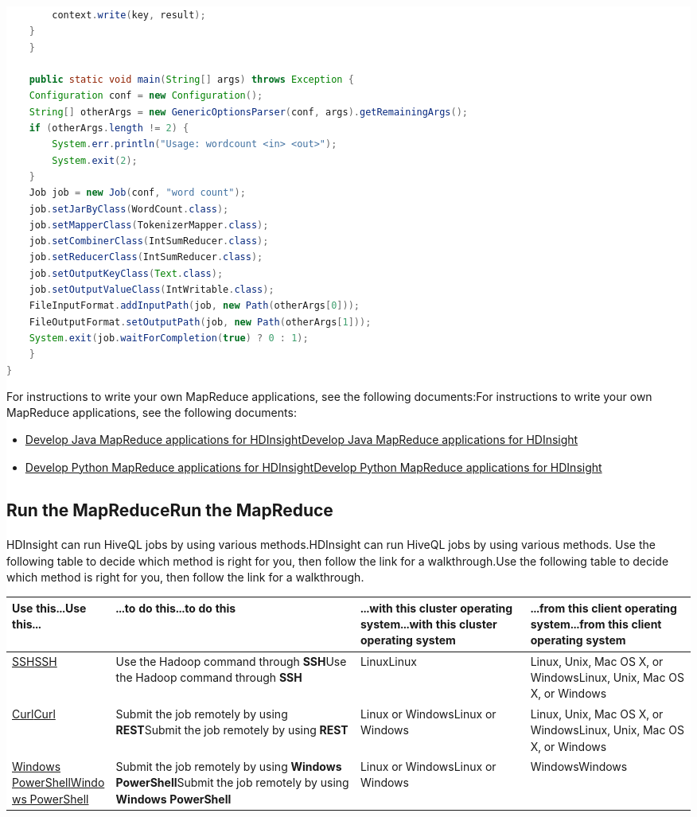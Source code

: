 ```java
        context.write(key, result);
    }
    }

    public static void main(String[] args) throws Exception {
    Configuration conf = new Configuration();
    String[] otherArgs = new GenericOptionsParser(conf, args).getRemainingArgs();
    if (otherArgs.length != 2) {
        System.err.println("Usage: wordcount <in> <out>");
        System.exit(2);
    }
    Job job = new Job(conf, "word count");
    job.setJarByClass(WordCount.class);
    job.setMapperClass(TokenizerMapper.class);
    job.setCombinerClass(IntSumReducer.class);
    job.setReducerClass(IntSumReducer.class);
    job.setOutputKeyClass(Text.class);
    job.setOutputValueClass(IntWritable.class);
    FileInputFormat.addInputPath(job, new Path(otherArgs[0]));
    FileOutputFormat.setOutputPath(job, new Path(otherArgs[1]));
    System.exit(job.waitForCompletion(true) ? 0 : 1);
    }
}
```

<span data-ttu-id="b0730-160">For instructions to write your own MapReduce applications, see the following documents:</span><span class="sxs-lookup"><span data-stu-id="b0730-160">For instructions to write your own MapReduce applications, see the following documents:</span></span>

* [<span data-ttu-id="b0730-161">Develop Java MapReduce applications for HDInsight</span><span class="sxs-lookup"><span data-stu-id="b0730-161">Develop Java MapReduce applications for HDInsight</span></span>](apache-hadoop-develop-deploy-java-mapreduce-linux.md)

* [<span data-ttu-id="b0730-162">Develop Python MapReduce applications for HDInsight</span><span class="sxs-lookup"><span data-stu-id="b0730-162">Develop Python MapReduce applications for HDInsight</span></span>](apache-hadoop-streaming-python.md)

## <a id="run"></a><span data-ttu-id="b0730-163">Run the MapReduce</span><span class="sxs-lookup"><span data-stu-id="b0730-163">Run the MapReduce</span></span>

<span data-ttu-id="b0730-164">HDInsight can run HiveQL jobs by using various methods.</span><span class="sxs-lookup"><span data-stu-id="b0730-164">HDInsight can run HiveQL jobs by using various methods.</span></span> <span data-ttu-id="b0730-165">Use the following table to decide which method is right for you, then follow the link for a walkthrough.</span><span class="sxs-lookup"><span data-stu-id="b0730-165">Use the following table to decide which method is right for you, then follow the link for a walkthrough.</span></span>

| <span data-ttu-id="b0730-166">**Use this**...</span><span class="sxs-lookup"><span data-stu-id="b0730-166">**Use this**...</span></span> | <span data-ttu-id="b0730-167">**...to do this**</span><span class="sxs-lookup"><span data-stu-id="b0730-167">**...to do this**</span></span> | <span data-ttu-id="b0730-168">...with this **cluster operating system**</span><span class="sxs-lookup"><span data-stu-id="b0730-168">...with this **cluster operating system**</span></span> | <span data-ttu-id="b0730-169">...from this **client operating system**</span><span class="sxs-lookup"><span data-stu-id="b0730-169">...from this **client operating system**</span></span> |
|:--- |:--- |:--- |:--- |
| [<span data-ttu-id="b0730-170">SSH</span><span class="sxs-lookup"><span data-stu-id="b0730-170">SSH</span></span>](apache-hadoop-use-mapreduce-ssh.md) |<span data-ttu-id="b0730-171">Use the Hadoop command through **SSH**</span><span class="sxs-lookup"><span data-stu-id="b0730-171">Use the Hadoop command through **SSH**</span></span> |<span data-ttu-id="b0730-172">Linux</span><span class="sxs-lookup"><span data-stu-id="b0730-172">Linux</span></span> |<span data-ttu-id="b0730-173">Linux, Unix, Mac OS X, or Windows</span><span class="sxs-lookup"><span data-stu-id="b0730-173">Linux, Unix, Mac OS X, or Windows</span></span> |
| [<span data-ttu-id="b0730-174">Curl</span><span class="sxs-lookup"><span data-stu-id="b0730-174">Curl</span></span>](apache-hadoop-use-mapreduce-curl.md) |<span data-ttu-id="b0730-175">Submit the job remotely by using **REST**</span><span class="sxs-lookup"><span data-stu-id="b0730-175">Submit the job remotely by using **REST**</span></span> |<span data-ttu-id="b0730-176">Linux or Windows</span><span class="sxs-lookup"><span data-stu-id="b0730-176">Linux or Windows</span></span> |<span data-ttu-id="b0730-177">Linux, Unix, Mac OS X, or Windows</span><span class="sxs-lookup"><span data-stu-id="b0730-177">Linux, Unix, Mac OS X, or Windows</span></span> |
| [<span data-ttu-id="b0730-178">Windows PowerShell</span><span class="sxs-lookup"><span data-stu-id="b0730-178">Windows PowerShell</span></span>](apache-hadoop-use-mapreduce-powershell.md) |<span data-ttu-id="b0730-179">Submit the job remotely by using **Windows PowerShell**</span><span class="sxs-lookup"><span data-stu-id="b0730-179">Submit the job remotely by using **Windows PowerShell**</span></span> |<span data-ttu-id="b0730-180">Linux or Windows</span><span class="sxs-lookup"><span data-stu-id="b0730-180">Linux or Windows</span></span> |<span data-ttu-id="b0730-181">Windows</span><span class="sxs-lookup"><span data-stu-id="b0730-181">Windows</span></span> |


[hdinsight-upload-data]: hdinsight-upload-data.md
[hdinsight-develop-mapreduce-jobs]: apache-hadoop-develop-deploy-java-mapreduce-linux.md
[powershell-install-configure]: /powershell/azureps-cmdlets-docs
[image-hdi-wordcountdiagram]: ./media/hdinsight-use-mapreduce/HDI.WordCountDiagram.gif